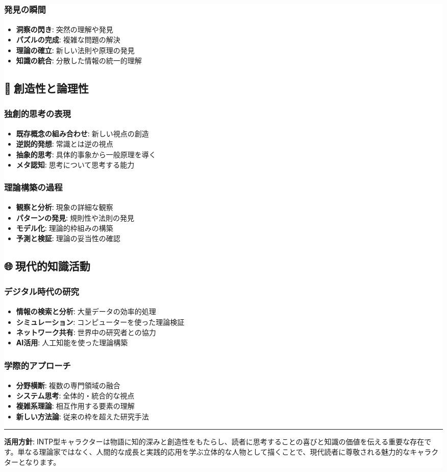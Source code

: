 ### 発見の瞬間
- **洞察の閃き**: 突然の理解や発見
- **パズルの完成**: 複雑な問題の解決
- **理論の確立**: 新しい法則や原理の発見
- **知識の統合**: 分散した情報の統一的理解

## 🎨 創造性と論理性

### 独創的思考の表現
- **既存概念の組み合わせ**: 新しい視点の創造
- **逆説的発想**: 常識とは逆の視点
- **抽象的思考**: 具体的事象から一般原理を導く
- **メタ認知**: 思考について思考する能力

### 理論構築の過程
- **観察と分析**: 現象の詳細な観察
- **パターンの発見**: 規則性や法則の発見
- **モデル化**: 理論的枠組みの構築
- **予測と検証**: 理論の妥当性の確認

## 🌐 現代的知識活動

### デジタル時代の研究
- **情報の検索と分析**: 大量データの効率的処理
- **シミュレーション**: コンピューターを使った理論検証
- **ネットワーク共有**: 世界中の研究者との協力
- **AI活用**: 人工知能を使った理論構築

### 学際的アプローチ
- **分野横断**: 複数の専門領域の融合
- **システム思考**: 全体的・統合的な視点
- **複雑系理論**: 相互作用する要素の理解
- **新しい方法論**: 従来の枠を超えた研究手法

---

**活用方針**: INTP型キャラクターは物語に知的深みと創造性をもたらし、読者に思考することの喜びと知識の価値を伝える重要な存在です。単なる理論家ではなく、人間的な成長と実践的応用を学ぶ立体的な人物として描くことで、現代読者に尊敬される魅力的なキャラクターとなります。